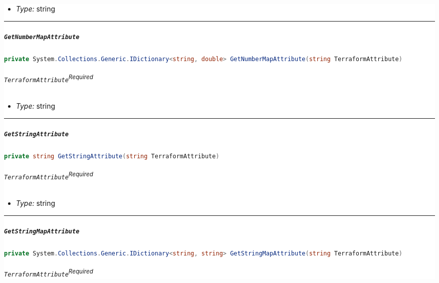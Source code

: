 - *Type:* string

---

##### `GetNumberMapAttribute` <a name="GetNumberMapAttribute" id="@cdktf/provider-cloudflare.dataCloudflareApiShieldDiscoveryOperations.DataCloudflareApiShieldDiscoveryOperationsResultFeaturesTrafficStatsOutputReference.getNumberMapAttribute"></a>

```csharp
private System.Collections.Generic.IDictionary<string, double> GetNumberMapAttribute(string TerraformAttribute)
```

###### `TerraformAttribute`<sup>Required</sup> <a name="TerraformAttribute" id="@cdktf/provider-cloudflare.dataCloudflareApiShieldDiscoveryOperations.DataCloudflareApiShieldDiscoveryOperationsResultFeaturesTrafficStatsOutputReference.getNumberMapAttribute.parameter.terraformAttribute"></a>

- *Type:* string

---

##### `GetStringAttribute` <a name="GetStringAttribute" id="@cdktf/provider-cloudflare.dataCloudflareApiShieldDiscoveryOperations.DataCloudflareApiShieldDiscoveryOperationsResultFeaturesTrafficStatsOutputReference.getStringAttribute"></a>

```csharp
private string GetStringAttribute(string TerraformAttribute)
```

###### `TerraformAttribute`<sup>Required</sup> <a name="TerraformAttribute" id="@cdktf/provider-cloudflare.dataCloudflareApiShieldDiscoveryOperations.DataCloudflareApiShieldDiscoveryOperationsResultFeaturesTrafficStatsOutputReference.getStringAttribute.parameter.terraformAttribute"></a>

- *Type:* string

---

##### `GetStringMapAttribute` <a name="GetStringMapAttribute" id="@cdktf/provider-cloudflare.dataCloudflareApiShieldDiscoveryOperations.DataCloudflareApiShieldDiscoveryOperationsResultFeaturesTrafficStatsOutputReference.getStringMapAttribute"></a>

```csharp
private System.Collections.Generic.IDictionary<string, string> GetStringMapAttribute(string TerraformAttribute)
```

###### `TerraformAttribute`<sup>Required</sup> <a name="TerraformAttribute" id="@cdktf/provider-cloudflare.dataCloudflareApiShieldDiscoveryOperations.DataCloudflareApiShieldDiscoveryOperationsResultFeaturesTrafficStatsOutputReference.getStringMapAttribute.parameter.terraformAttribute"></a>
